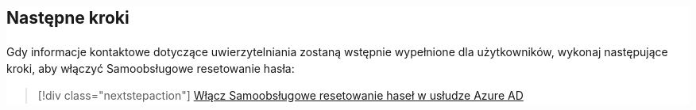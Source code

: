 ## <a name="next-steps"></a>Następne kroki

Gdy informacje kontaktowe dotyczące uwierzytelniania zostaną wstępnie wypełnione dla użytkowników, wykonaj następujące kroki, aby włączyć Samoobsługowe resetowanie hasła:

> [!div class="nextstepaction"]
> [Włącz Samoobsługowe resetowanie haseł w usłudze Azure AD](tutorial-enable-sspr.md)
